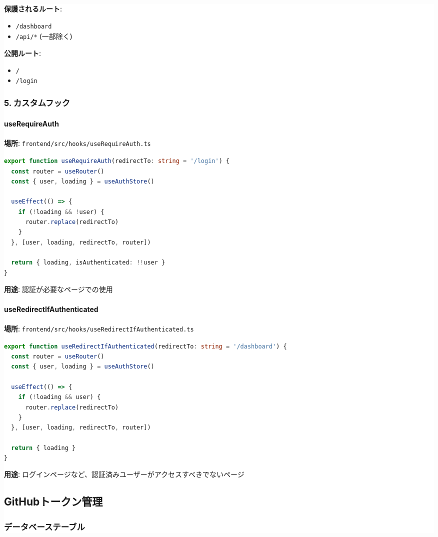 **保護されるルート**:
- `/dashboard`
- `/api/*` (一部除く)

**公開ルート**:
- `/`
- `/login`

### 5. カスタムフック

#### useRequireAuth

**場所**: `frontend/src/hooks/useRequireAuth.ts`

```typescript
export function useRequireAuth(redirectTo: string = '/login') {
  const router = useRouter()
  const { user, loading } = useAuthStore()

  useEffect(() => {
    if (!loading && !user) {
      router.replace(redirectTo)
    }
  }, [user, loading, redirectTo, router])

  return { loading, isAuthenticated: !!user }
}
```

**用途**: 認証が必要なページでの使用

#### useRedirectIfAuthenticated

**場所**: `frontend/src/hooks/useRedirectIfAuthenticated.ts`

```typescript
export function useRedirectIfAuthenticated(redirectTo: string = '/dashboard') {
  const router = useRouter()
  const { user, loading } = useAuthStore()

  useEffect(() => {
    if (!loading && user) {
      router.replace(redirectTo)
    }
  }, [user, loading, redirectTo, router])

  return { loading }
}
```

**用途**: ログインページなど、認証済みユーザーがアクセスすべきでないページ

## GitHubトークン管理

### データベーステーブル
